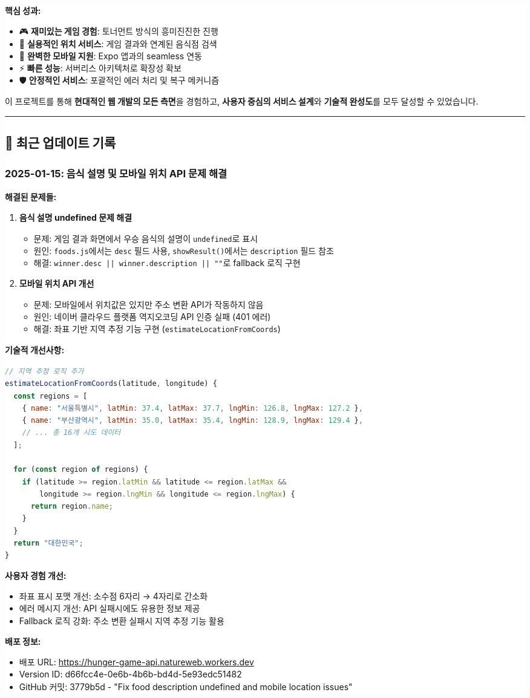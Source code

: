 **핵심 성과:**

- 🎮 **재미있는 게임 경험**: 토너먼트 방식의 흥미진진한 진행
- 📍 **실용적인 위치 서비스**: 게임 결과와 연계된 음식점 검색
- 📱 **완벽한 모바일 지원**: Expo 앱과의 seamless 연동
- ⚡ **빠른 성능**: 서버리스 아키텍처로 확장성 확보
- 🛡️ **안정적인 서비스**: 포괄적인 에러 처리 및 복구 메커니즘

이 프로젝트를 통해 **현대적인 웹 개발의 모든 측면**을 경험하고, **사용자 중심의 서비스 설계**와 **기술적 완성도**를 모두 달성할 수 있었습니다.

---

## 📝 최근 업데이트 기록

### 2025-01-15: 음식 설명 및 모바일 위치 API 문제 해결

**해결된 문제들:**

1. **음식 설명 undefined 문제 해결**
   - 문제: 게임 결과 화면에서 우승 음식의 설명이 `undefined`로 표시
   - 원인: `foods.js`에서는 `desc` 필드 사용, `showResult()`에서는 `description` 필드 참조
   - 해결: `winner.desc || winner.description || ""`로 fallback 로직 구현

2. **모바일 위치 API 개선**
   - 문제: 모바일에서 위치값은 있지만 주소 변환 API가 작동하지 않음
   - 원인: 네이버 클라우드 플랫폼 역지오코딩 API 인증 실패 (401 에러)
   - 해결: 좌표 기반 지역 추정 기능 구현 (`estimateLocationFromCoords`)

**기술적 개선사항:**

```javascript
// 지역 추정 로직 추가
estimateLocationFromCoords(latitude, longitude) {
  const regions = [
    { name: "서울특별시", latMin: 37.4, latMax: 37.7, lngMin: 126.8, lngMax: 127.2 },
    { name: "부산광역시", latMin: 35.0, latMax: 35.4, lngMin: 128.9, lngMax: 129.4 },
    // ... 총 16개 시도 데이터
  ];
  
  for (const region of regions) {
    if (latitude >= region.latMin && latitude <= region.latMax && 
        longitude >= region.lngMin && longitude <= region.lngMax) {
      return region.name;
    }
  }
  return "대한민국";
}
```

**사용자 경험 개선:**
- 좌표 표시 포맷 개선: 소수점 6자리 → 4자리로 간소화
- 에러 메시지 개선: API 실패시에도 유용한 정보 제공
- Fallback 로직 강화: 주소 변환 실패시 지역 추정 기능 활용

**배포 정보:**
- 배포 URL: https://hunger-game-api.natureweb.workers.dev
- Version ID: d66fcc4e-0e6b-4b6b-bd4d-5e93edc51482
- GitHub 커밋: 3779b5d - "Fix food description undefined and mobile location issues"
